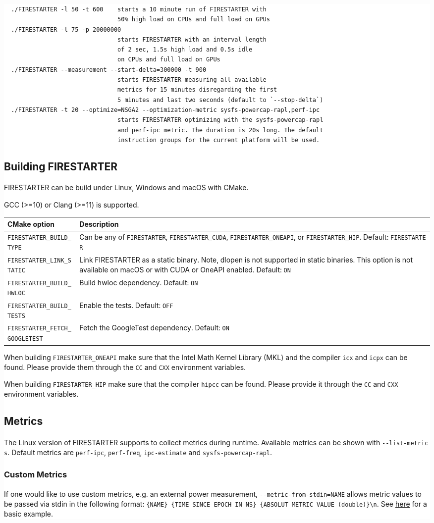 ```
  ./FIRESTARTER -l 50 -t 600    starts a 10 minute run of FIRESTARTER with
                                50% high load on CPUs and full load on GPUs
  ./FIRESTARTER -l 75 -p 20000000
                                starts FIRESTARTER with an interval length
                                of 2 sec, 1.5s high load and 0.5s idle
                                on CPUs and full load on GPUs
  ./FIRESTARTER --measurement --start-delta=300000 -t 900
                                starts FIRESTARTER measuring all available
                                metrics for 15 minutes disregarding the first
                                5 minutes and last two seconds (default to `--stop-delta`)
  ./FIRESTARTER -t 20 --optimize=NSGA2 --optimization-metric sysfs-powercap-rapl,perf-ipc
                                starts FIRESTARTER optimizing with the sysfs-powercap-rapl
                                and perf-ipc metric. The duration is 20s long. The default
                                instruction groups for the current platform will be used.
```

## Building FIRESTARTER

FIRESTARTER can be build under Linux, Windows and macOS with CMake.

GCC (>=10) or Clang (>=11) is supported.

CMake option                  | Description
:---------------------------- | :----------------------------
`FIRESTARTER_BUILD_TYPE`      | Can be any of `FIRESTARTER`, `FIRESTARTER_CUDA`, `FIRESTARTER_ONEAPI`, or `FIRESTARTER_HIP`. Default: `FIRESTARTER`
`FIRESTARTER_LINK_STATIC`     | Link FIRESTARTER as a static binary. Note, dlopen is not supported in static binaries. This option is not available on macOS or with CUDA or OneAPI enabled. Default: `ON`
`FIRESTARTER_BUILD_HWLOC`     | Build hwloc dependency. Default: `ON`
`FIRESTARTER_BUILD_TESTS`     | Enable the tests. Default: `OFF`
`FIRESTARTER_FETCH_GOOGLETEST`| Fetch the GoogleTest dependency. Default: `ON`

When building `FIRESTARTER_ONEAPI` make sure that the Intel Math Kernel
Library (MKL) and the compiler `icx` and `icpx` can be found. Please provide
them through the `CC` and `CXX` environment variables.

When building `FIRESTARTER_HIP` make sure that the compiler `hipcc` can be
found. Please provide it through the `CC` and `CXX` environment variables.

## Metrics

The Linux version of FIRESTARTER supports to collect metrics during runtime.
Available metrics can be shown with `--list-metrics`.  Default metrics are
`perf-ipc`, `perf-freq`, `ipc-estimate` and `sysfs-powercap-rapl`.

### Custom Metrics

If one would like to use custom metrics, e.g. an external power measurement,
`--metric-from-stdin=NAME` allows metric values to be passed via stdin in the
following format: `{NAME} {TIME SINCE EPOCH IN NS} {ABSOLUT METRIC VALUE
(double)}\n`.  See
[here](https://github.com/tud-zih-energy/FIRESTARTER/blob/master/examples/test_metric.py)
for a basic example.
